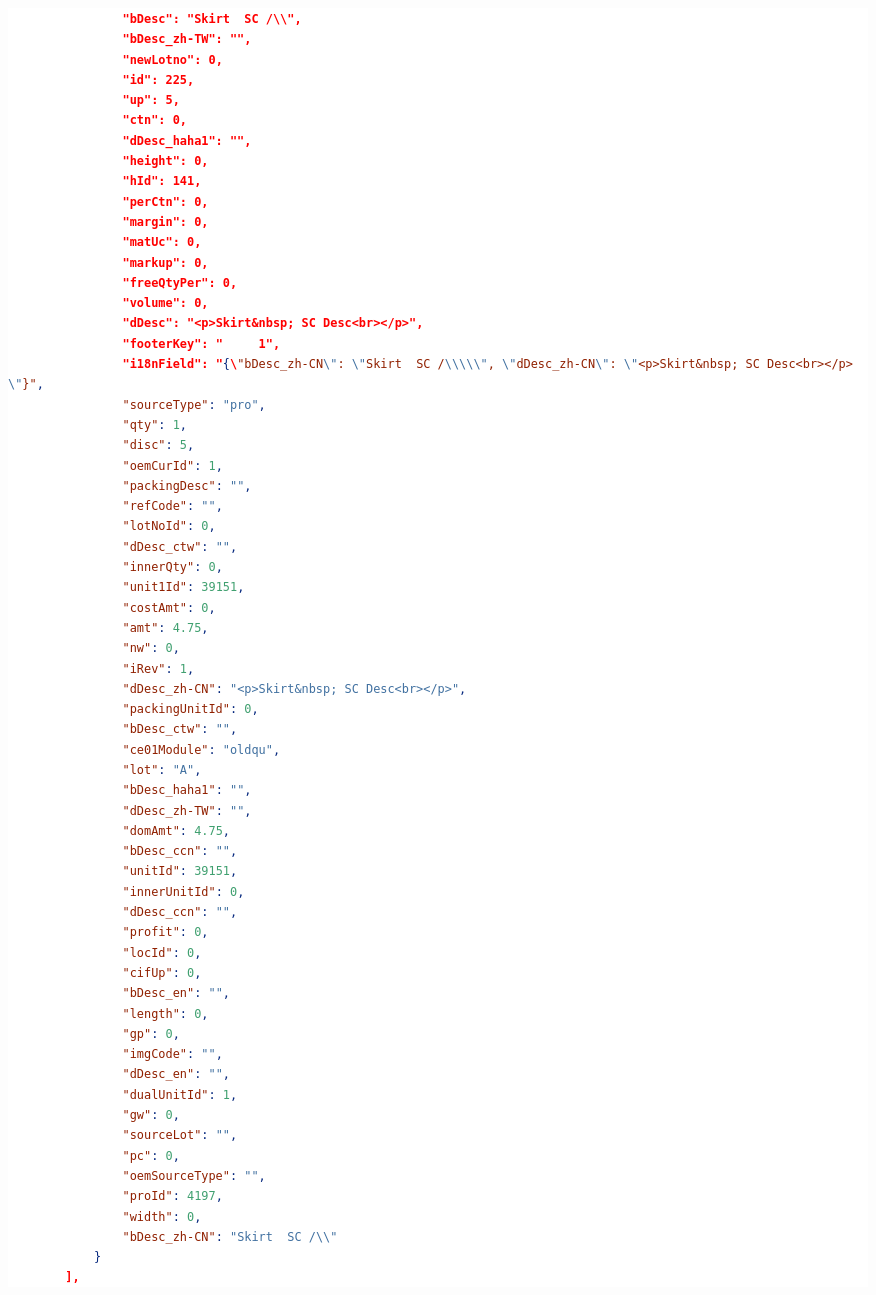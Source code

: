 ```json
                "bDesc": "Skirt  SC /\\",
                "bDesc_zh-TW": "",
                "newLotno": 0,
                "id": 225,
                "up": 5,
                "ctn": 0,
                "dDesc_haha1": "",
                "height": 0,
                "hId": 141,
                "perCtn": 0,
                "margin": 0,
                "matUc": 0,
                "markup": 0,
                "freeQtyPer": 0,
                "volume": 0,
                "dDesc": "<p>Skirt&nbsp; SC Desc<br></p>",
                "footerKey": "     1",
                "i18nField": "{\"bDesc_zh-CN\": \"Skirt  SC /\\\\\", \"dDesc_zh-CN\": \"<p>Skirt&nbsp; SC Desc<br></p>\"}",
                "sourceType": "pro",
                "qty": 1,
                "disc": 5,
                "oemCurId": 1,
                "packingDesc": "",
                "refCode": "",
                "lotNoId": 0,
                "dDesc_ctw": "",
                "innerQty": 0,
                "unit1Id": 39151,
                "costAmt": 0,
                "amt": 4.75,
                "nw": 0,
                "iRev": 1,
                "dDesc_zh-CN": "<p>Skirt&nbsp; SC Desc<br></p>",
                "packingUnitId": 0,
                "bDesc_ctw": "",
                "ce01Module": "oldqu",
                "lot": "A",
                "bDesc_haha1": "",
                "dDesc_zh-TW": "",
                "domAmt": 4.75,
                "bDesc_ccn": "",
                "unitId": 39151,
                "innerUnitId": 0,
                "dDesc_ccn": "",
                "profit": 0,
                "locId": 0,
                "cifUp": 0,
                "bDesc_en": "",
                "length": 0,
                "gp": 0,
                "imgCode": "",
                "dDesc_en": "",
                "dualUnitId": 1,
                "gw": 0,
                "sourceLot": "",
                "pc": 0,
                "oemSourceType": "",
                "proId": 4197,
                "width": 0,
                "bDesc_zh-CN": "Skirt  SC /\\"
            }
        ],
```